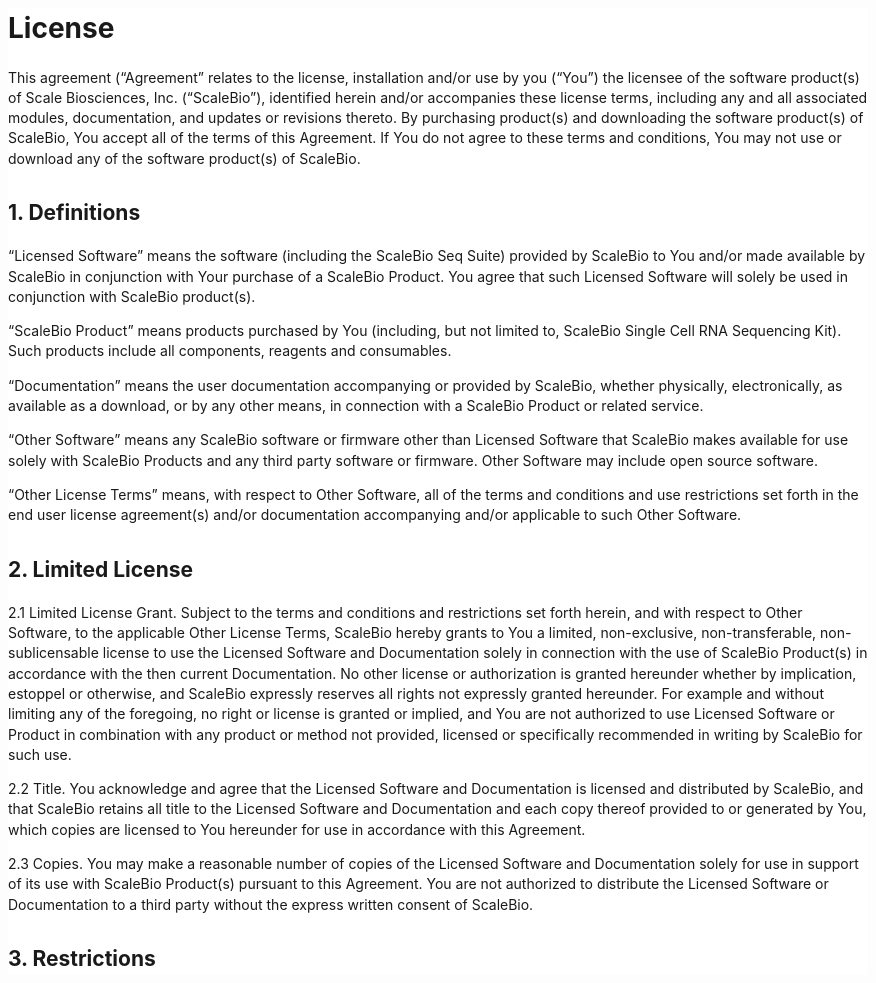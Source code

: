 # License

This agreement (“Agreement” relates to the license, installation and/or use by you (“You”) the licensee of the software product(s) of Scale Biosciences, Inc. (“ScaleBio”), identified herein and/or accompanies these license terms, including any and all associated modules, documentation, and updates or revisions thereto. By purchasing product(s) and downloading the software product(s) of ScaleBio, You accept all of the terms of this Agreement. If You do not agree to these terms and conditions, You may not use or download any of the software product(s) of ScaleBio. 

## 1. Definitions

“Licensed Software” means the software (including the ScaleBio Seq Suite) provided by ScaleBio to You and/or made available by ScaleBio in conjunction with Your purchase of a ScaleBio Product. You agree that such Licensed Software will solely be used in conjunction with ScaleBio product(s). 

“ScaleBio Product” means products purchased by You (including, but not limited to, ScaleBio Single Cell RNA Sequencing Kit). Such products include all components, reagents and consumables. 

“Documentation” means the user documentation accompanying or provided by ScaleBio, whether physically, electronically, as available as a download, or by any other means, in connection with a ScaleBio Product or related service. 

“Other Software” means any ScaleBio software or firmware other than Licensed Software that ScaleBio makes available for use solely with ScaleBio Products and any third party software or firmware. Other Software may include open source software. 

“Other License Terms” means, with respect to Other Software, all of the terms and conditions and use restrictions set forth in the end user license agreement(s) and/or documentation accompanying and/or applicable to such Other Software. 

## 2. Limited License

2.1 Limited License Grant. Subject to the terms and conditions and restrictions set forth herein, and with respect to Other Software, to the applicable Other License Terms, ScaleBio hereby grants to You a limited, non-exclusive, non-transferable, non-sublicensable license to use the Licensed Software and Documentation solely in connection with the use of ScaleBio Product(s) in accordance with the then current Documentation. No other license or authorization is granted hereunder whether by implication, estoppel or otherwise, and ScaleBio expressly reserves all rights not expressly granted hereunder. For example and without limiting any of the foregoing, no right or license is granted or implied, and You are not authorized to use Licensed Software or Product in combination with any product or method not provided, licensed or specifically recommended in writing by ScaleBio for such use. 

2.2 Title. You acknowledge and agree that the Licensed Software and Documentation is licensed and distributed by ScaleBio, and that ScaleBio retains all title to the Licensed Software and Documentation and each copy thereof provided to or generated by You, which copies are licensed to You hereunder for use in accordance with this Agreement. 

2.3 Copies. You may make a reasonable number of copies of the Licensed Software and Documentation solely for use in support of its use with ScaleBio Product(s) pursuant to this Agreement. You are not authorized to distribute the Licensed Software or Documentation to a third party without the express written consent of ScaleBio. 

## 3. Restrictions
